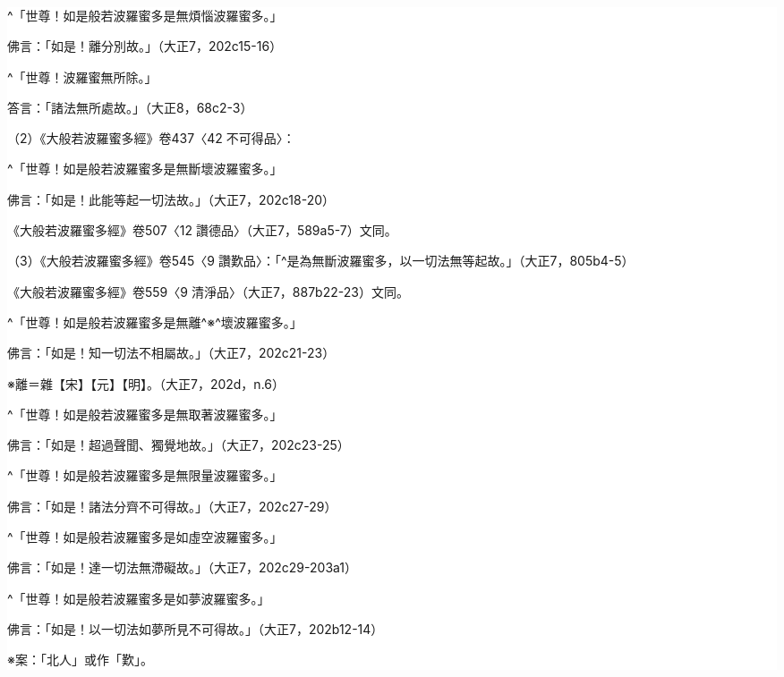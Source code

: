 ^「世尊！如是般若波羅蜜多是無煩惱波羅蜜多。」

佛言：「如是！離分別故。」（大正7，202c15-16）

[^152]: （無）＋斷【聖】＊。（大正25，519d，n.6）

[^153]: （1）《放光般若經》卷10〈45 等品〉：

^「世尊！波羅蜜無所除。」

答言：「諸法無所處故。」（大正8，68c2-3）

（2）《大般若波羅蜜多經》卷437〈42 不可得品〉：

^「世尊！如是般若波羅蜜多是無斷壞波羅蜜多。」

佛言：「如是！此能等起一切法故。」（大正7，202c18-20）

《大般若波羅蜜多經》卷507〈12 讚德品〉（大正7，589a5-7）文同。

（3）《大般若波羅蜜多經》卷545〈9
讚歎品〉：「^是為無斷波羅蜜多，以一切法無等起故。」（大正7，805b4-5）

《大般若波羅蜜多經》卷559〈9 清淨品〉（大正7，887b22-23）文同。

[^154]: 《大般若波羅蜜多經》卷437〈42 不可得品〉：

^「世尊！如是般若波羅蜜多是無離^※^壞波羅蜜多。」

佛言：「如是！知一切法不相屬故。」（大正7，202c21-23）

※離＝雜【宋】【元】【明】。（大正7，202d，n.6）

[^155]: 《大般若波羅蜜多經》卷437〈42 不可得品〉：

^「世尊！如是般若波羅蜜多是無取著波羅蜜多。」

佛言：「如是！超過聲聞、獨覺地故。」（大正7，202c23-25）

[^156]: 《大般若波羅蜜多經》卷437〈42 不可得品〉：

^「世尊！如是般若波羅蜜多是無限量波羅蜜多。」

佛言：「如是！諸法分齊不可得故。」（大正7，202c27-29）

[^157]: 《大般若波羅蜜多經》卷437〈42 不可得品〉：

^「世尊！如是般若波羅蜜多是如虛空波羅蜜多。」

佛言：「如是！達一切法無滯礙故。」（大正7，202c29-203a1）

[^158]: 《大般若波羅蜜多經》卷437〈42 不可得品〉：

^「世尊！如是般若波羅蜜多是如夢波羅蜜多。」

佛言：「如是！以一切法如夢所見不可得故。」（大正7，202b12-14）

[^159]: （化）＋幻【石】。（大正25，519d，n.7）

[^160]: 〔人〕－【宋】【元】【明】【宮】【聖】。（大正25，519d，n.8）

[^161]: 《大智度論》卷73〈56
轉不轉品〉：「^祝術者，能翳身令人不見，能變人為畜獸，如是等種種祝術。」（大正25，577a10-12）

[^162]: 〔無憶〕－【宋】【宮】。（大正25，519d，n.10）

[^163]: 相＝想【元】【明】【石】下同。（大正25，519d，n.11）

[^164]: 《大品經義疏》卷7：「^非但愛不能染，一切有所得觀解皆是妄解，不能染也。」（卍新續藏24，289c10-11）

[^165]: 無欲無瞋無癡：虛誑[無]{.underline}性故名無，非是離彼。（印順法師，《大智度論筆記》〔E013〕，p.309）

[^166]: 斷煩惱：不斷。（印順法師，《大智度論筆記》［E015］p.311）

[^167]: 《大智度論》卷38〈4
往生品〉：「^若般若波羅蜜一相，所謂無相，云何與般若相應，從一佛國至一佛國常值諸佛？答曰：般若波羅蜜攝一切法，譬如大海，以是故不應作難！復次，汝自說『般若波羅蜜一相無相』，若『無相』，云何有難？汝則無相中取相，是事不然。」（大正25，338c6-11）

[^168]: 不離。（印順法師，《大智度論筆記》［E013］p.309）

[^169]: 〔波羅蜜〕－【宋】【元】【明】【宮】【聖】＊。（大正25，520d，n.1）

[^170]: 〔得〕－【宋】【宮】。（大正25，520d，n.2）

[^171]: 是＝量【元】【明】【聖】【石】。（大正25，520d，n.3）

[^172]: 玅境法師編，《摩訶般若波羅蜜經冠科》，p.544。

[^173]: 《大品經義疏》卷7：「^『無常波羅蜜』下第四，就得門北人^※^。......今為二：初歎無行不成，二歎無果不滿也。」（卍新續藏24，289c21-24）

※案：「北人」或作「歎」。

[^174]: 《大般若波羅蜜多經》卷437〈42 不可得品〉：


[^1]: 身＋（意）【石】。（大正25，515d，n.6）
[^2]: 刑＝形【宋】【元】【明】【宮】【聖】【石】。（大正25，515d，n.7）
[^3]: 耄（^ㄇㄠˋ）：1.年老，高齡。古稱大約七十至九十歲的年紀。《毛傳》：八十曰耄。《毛傳》：耄，老也。《禮記‧曲禮上》：八十、九十曰耄。（《漢語大詞典》（八），p.642）
[^4]: 《大般若波羅蜜多經》卷437〈41
[^5]: 〔日〕－【宋】【元】【明】。（大正25，515d，n.9）
[^6]: 〔處〕－【宋】【元】【明】【宮】。（大正25，515d，n.11）
[^7]: 〔是〕－【宋】【元】【明】【宮】。（大正25，515d，n.13）
[^8]: 一切＋（種）【元】【明】。（大正25，515d，n.14）
[^9]: 伽＝加【宋】。（大正25，515d，n.15）
[^10]: 〔得〕－【石】。（大正25，515d，n.16）
[^11]: 《大般若波羅蜜多經》卷437〈41
[^12]: 染＋（污）【石】。（大正25，515d，n.17）
[^13]: 《大般若波羅蜜多經》卷437〈41
[^14]: 《大般若波羅蜜多經》卷437〈41
[^15]: 《大般若波羅蜜多經》卷437〈41
[^16]: 《大般若波羅蜜多經》卷437〈41
[^17]: 捨＋（不與）【石】＊。（大正25，515d，n.19）
[^18]: 《大般若波羅蜜多經》卷437〈41
[^19]: 〈功德品〉，參見《摩訶般若波羅蜜經》卷8〈31
[^20]: 〈地獄品〉，參見《摩訶般若波羅蜜經》卷11〈41
[^21]: 《正觀》（6），p.173：《大智度論》卷57〈32
[^22]: （1）順＝慎【石】。（大正25，515d，n.23）
[^23]: （1）𤻝＝儜【聖】。（大正25，515d，n.24）
[^24]: 御＝禦【宋】【元】【明】【宮】。（大正25，515d，n.25）
[^25]: 說＋（法）【聖】【石】。（大正25，516d，n.1）
[^26]: 味＝三昧【聖】【石】。（大正25，516d，n.2）
[^27]: （1）精＝受【宮】【聖】【石】。（大正25，516d，n.3）
[^28]: 欝單曰＝欝單越【宋】【元】【明】【宮】。（大正25，516d，n.4）
[^29]: 淨：三事勝天。（印順法師，《大智度論筆記》［H001］p.390）
[^30]: 淫＝婬【宋】【元】【明】【宮】＊。（大正25，516d，n.5）
[^31]: 精懃＝精進【石】。（大正25，516d，n.6）
[^32]: （1）《長阿含經》卷20（30經）〈世記經‧忉利天品〉：
[^33]: 逐＝逮【聖】。（大正25，516d，n.7）
[^34]: 去＋（故）【聖】。（大正25，516d，n.8）
[^35]: 《正觀》（6），p.173：參見《摩訶般若波羅蜜經》卷9〈36
[^36]: 《大智度論》卷13〈1
[^37]: 明註曰：「來」下，宋南藏有「不」字。（大正25，516d，n.9）
[^38]: 〔人〕－【聖】。（大正25，516d，n.10）
[^39]: 案：對應經文及依論說「佛可須菩提所言」，此疑為「須菩提」所說。
[^40]: 如如意珠，能滿一切眾生願，與樂拔苦。（印順法師，《大智度論筆記》［H018］p.390）
[^41]: ┌分別善惡──世間般若
[^42]: 《正觀》（6），p.174：簡單說，是指同一品所說「般若波羅蜜名為大珍寶」之經文《大智度論》卷65〈43
[^43]: 〔相亦不〕－【宋】【宮】。（大正25，516d，n.12）
[^44]: 〔益〕－【宋】【元】【明】【宮】。（大正25，516d，n.13）
[^45]: 世界＝國土【石】。（大正25，516d，n.14）
[^46]: 虛空：雖無有法，而因虛空得有所作。（印順法師，《大智度論筆記》［E013］p.309）
[^47]: 實相：所謂般若。（印順法師，《大智度論筆記》［E001］p.284）
[^48]: 〔人〕－【石】。（大正25，516d，n.15）
[^49]: 〔求〕－【宋】【元】【明】【宮】。（大正25，516d，n.16）
[^50]: 法性常住。（印順法師，《大智度論筆記》［E005］p.295）
[^51]: 漚＝優【元】【明】。（大正25，516d，n.17）
[^52]: 波頭摩華＝波頭暮【宋】【宮】【聖】。（大正25，516d，n.18）
[^53]: 拘物頭華＝拘物陀【宋】【宮】【聖】。（大正25，516d，n.19）
[^54]: 李通玄撰，《新華嚴經論》卷13：「^優鉢羅華者，此云青色華，似藕，其葉狹長，近下小圓上漸尖，似佛眼故，其華莖無刺，准歎佛中目淨脩廣如青蓮，即是青蓮華葉也。波頭摩華者，此云赤蓮華；其華莖有刺。拘物頭華者，其莖有刺；或云赤白華，葉頭未開敷時，狀如郁蹙然也。芬陀利華者，白蓮華也。」（大正36，806c21-27）
[^55]: （作）＋如【聖】。（大正25，516d，n.20）
[^56]: 輪轉＝轉輪【聖】，＝轉法輪【石】。（大正25，516d，n.21）
[^57]: 《大品經義疏》卷7：「^佛破，三句：畢竟空泯諸天一轉二轉之見，二用無法有法空泯轉還之見。說世間生為轉，說世間滅為還；今有法本空故不轉，無此空故不還。一問答總釋非一非二、非轉非還者，不破之也，自相空故了。」（卍新續藏24，288c3-7）
[^58]: 法輪＝法輪轉【聖】，＝轉法輪【石】。（大正25，516d，n.22）
[^59]: 〔故出〕－【宋】【宮】。（大正25，516d，n.23）
[^60]: 法＋（轉）【聖】。（大正25，516d，n.24）
[^61]: 《大般若波羅蜜多經》卷437〈41
[^62]: 《大般若波羅蜜多經》卷437〈41 無摽幟品〉：
[^63]: 相＝性【宋】【元】【明】【宮】【聖】。（大正25，517d，n.1）
[^64]: 〔般若〕－【宋】【元】【明】【宮】。（大正25，517d，n.2）
[^65]: 《大般若波羅蜜多經》卷437〈41 無摽幟品〉：
[^66]: 照＝詔【宋】【宮】。（大正25，517d，n.3）
[^67]: 案：依論釋，在「顯現」與「解釋」之間，尚有「說法」一項，故此處序號依論釋標示。
[^68]: 《大般若波羅蜜多經》卷437〈41
[^69]: 《大般若波羅蜜多經》卷437〈41
[^70]: 曰＋（時）【石】。（大正25，517d，n.5）
[^71]: （發）＋大【聖】。（大正25，517d，n.6）
[^72]: 踊＝誦【明】。（大正25，517d，n.7）
[^73]: 〔轉〕－【石】。（大正25，517d，n.8）
[^74]: （行）＋得【聖】。（大正25，517d，n.9）
[^75]: 輪轉＝轉輪【石】。（大正25，517d，n.10）
[^76]: 密＝蜜【明】。（大正25，517d，n.11）
[^77]: 佛事有二。（印順法師，《大智度論筆記》［B023］p.156）
[^78]: 一、發無上心，二、行六度得深三昧總持，三、得無生忍，四、從初地至十地，五、得一生補處，六、坐道場成佛。（印順法師，《大智度論筆記》［E019］p.318）
[^79]: 大樹，大雨多受；小樹，則少受：通《法華》。（印順法師，《大智度論筆記》［E005］p.294）
[^80]: 〔以〕－【宋】【元】【明】【宮】。（大正25，517d，n.12）
[^81]: （執）＋涅槃【聖】【石】。（大正25，517d，n.13）
[^82]: 輪＝轉【元】【明】。（大正25，517d，n.14）
[^83]: 法輪：般若是。（印順法師，《大智度論筆記》［E002］p.287）
[^84]: 不：緣起，不生不滅。（印順法師，《大智度論筆記》［E010］p.303）
[^85]: 十八空：無法是法空。（印順法師，《大智度論筆記》［E005］p.295）
[^86]: ┌說　　　有┐
[^87]: （是）＋中【石】。（大正25，517d，n.16）
[^88]: ┌用上三句破
[^89]: 〔是〕－【宋】【元】【明】【宮】。（大正25，517d，n.17）
[^90]: （自）＋相【聖】【石】。（大正25，517d，n.18）
[^91]: 般若名大：空而能益。（印順法師，《大智度論筆記》［E018］p.316）
[^92]: 礙＝破【宋】【元】【明】【宮】。（大正25，517d，n.20）
[^93]: 諸＝著【聖】。（大正25，517d，n.21）
[^94]: （諸）＋虛誑【聖】。（大正25，517d，n.22）
[^95]: 斷煩惱：斷與不斷。（印順法師，《大智度論筆記》［E015］p.311）
[^96]: 〔相〕－【宋】【宮】。（大正25，517d，n.23）
[^97]: 諸法不轉生死，不入涅槃：無轉無還。（印順法師，《大智度論筆記》［E013］p.308）
[^98]: 十門解釋般若。（印順法師，《大智度論筆記》［E013］p.309）
[^99]: 案：15.通" 按 "。依據，按照。16.通" 按 "。查考，考核。17.通" 按
[^100]: 〔為〕－【石】。（大正25，518d，n.3）
[^101]: 實＝寶【明】。（大正25，518d，n.5）
[^102]: 說＋（亦）【宋】【元】【明】【宮】。（大正25，518d，n.7）
[^103]: （1）（（大智度論釋諸波羅蜜品第四十四））十四字＝（（大智度論釋第四十四品經遍歎品））十四字【宮】，＝（（大智度論釋第四十三品百波羅蜜品））十五字【聖】，＝（（摩訶般若波羅蜜品第四十三百波羅蜜品））十七字【石】，〔大智度論〕－【明】。（大正25，518d，n.9）
[^104]: 《大品經義疏》卷7：「^行諸行皆到彼岸，所以皆云般羅蜜也。品九十句為四：一、法說歎、二、譬喻歎、三、離^※^過歎、四、得門歎。」（卍新續藏24，289a8-10）
[^105]: 石山本無「一」乃至「十七」等記數。（大正25，518d，n.11）
[^106]: 《大般若波羅蜜多經》卷437〈42 不可得品〉：
[^107]: 《大般若波羅蜜多經》卷437〈42 不可得品〉：
[^108]: 《大般若波羅蜜多經》卷437〈42 不可得品〉：
[^109]: 《大般若波羅蜜多經》卷437〈42 不可得品〉：
[^110]: 《大般若波羅蜜多經》卷437〈42 不可得品〉：
[^111]: 《大般若波羅蜜多經》卷437〈42 不可得品〉：
[^112]: 移：2.變動，改變。（《漢語大詞典》（八），p.73）
[^113]: 伏：1.覆也。（《漢語大詞典》（一），p.1180）
[^114]: 《大般若波羅蜜多經》卷437〈42 不可得品〉：
[^115]: 《大般若波羅蜜多經》卷437〈42 不可得品〉：
[^116]: 《大般若波羅蜜多經》卷437〈42 不可得品〉：
[^117]: （1）《大般若波羅蜜多經》卷437〈42 不可得品〉：
[^118]: 《大般若波羅蜜多經》卷437〈42 不可得品〉：
[^119]: 參見《大智度論》卷65〈43
[^120]: （為）＋若【宋】【元】【宮】，若＋（波羅蜜）【聖】【石】。（大正25，518d，n.12）
[^121]: 為＝若【宋】【元】，〔為〕－【宮】。（大正25，518d，n.13）
[^122]: 《大智度論》卷65〈43
[^123]: 〔大〕－【宋】【宮】【聖】。（大正25，518d，n.14）
[^124]: 我無我有無＝無我有我【聖】。（大正25，518d，n.16）
[^125]: 邊。（印順法師，《大智度論筆記》［E013］p.309）
[^126]: 《大智度論》卷1〈1
[^127]: （有）＋邊【元】【明】【石】。（大正25，518d，n.17）
[^128]: 無＝處無有【元】【明】【聖】【石】。（大正25，518d，n.18）
[^129]: 受＝愛【石】。（大正25，518d，n.19）
[^130]: （無著處）＋是【宋】【元】【明】【聖】【石】。（大正25，518d，n.20）
[^131]: 名＝是【石】。（大正25，518d，n.22）
[^132]: ┌此岸──生死
[^133]: 心境互不相離：名色不相離。（印順法師，《大智度論筆記》［E004］p.292）
[^134]: 印：11.印證。（《漢語大詞典》（二），p.512）
[^135]: ┌眾生作──如布施等
[^136]: （不）＋作【宋】【元】【明】【宮】【聖】。（大正25，519d，n.1）
[^137]: （1）《大智度論》卷62〈41
[^138]: 石山本無「十八」乃至「四十三」等記數。（大正25，519d，n.3）
[^139]: 《大般若波羅蜜多經》卷437〈42 不可得品〉：
[^140]: 《大智度論》卷6〈1
[^141]: 《大般若波羅蜜多經》卷437〈42 不可得品〉：
[^142]: 《大般若波羅蜜多經》卷437〈42 不可得品〉：
[^143]: 《大般若波羅蜜多經》卷437〈42 不可得品〉：
[^144]: 《大般若波羅蜜多經》卷437〈42 不可得品〉：
[^145]: 《大般若波羅蜜多經》卷437〈42 不可得品〉：
[^146]: 《大般若波羅蜜多經》卷437〈42 不可得品〉：
[^147]: （1）《摩訶般若波羅蜜經》卷12〈44 遍歎品〉：
[^148]: 一切法無分別故＝不生性【聖】。（大正25，519d，n.5）
[^149]: 《大般若波羅蜜多經》卷437〈42 不可得品〉：
[^150]: 《大般若波羅蜜多經》卷437〈42 不可得品〉：
[^151]: 《大般若波羅蜜多經》卷437〈42 不可得品〉：
[^175]: 石山本無「四十四」乃至「九十」等記數。（大正25，520d，n.4）
[^176]: （苦）＋惱【元】【明】。（大正25，520d，n.6）
[^177]: 《大般若波羅蜜多經》卷437〈42 不可得品〉：
[^178]: （1）釋十八空義。（印順法師，《大智度論筆記》〔E005〕，p.294）。
[^179]: 《大般若波羅蜜多經》卷437〈42 不可得品〉：
[^180]: 法＋（性）【聖】。（大正25，520d，n.7）
[^181]: 《大般若波羅蜜多經》卷437〈42 不可得品〉：
[^182]: 《大般若波羅蜜多經》卷437〈42 不可得品〉：
[^183]: 《大般若波羅蜜多經》卷437〈42 不可得品〉：
[^184]: 《大般若波羅蜜多經》卷437〈42 不可得品〉：
[^185]: 〔法〕－【聖】，法＋（空）【石】。（大正25，520d，n.8）
[^186]: 《大般若波羅蜜多經》卷437〈42 不可得品〉：
[^187]: （八）＋背【石】。（大正25，520d，n.16）
[^188]: （九次第）＋定【石】。（大正25，521d，n.1）
[^189]: 〔忍〕－【宋】【宮】【聖】。（大正25，520d，n.2）
[^190]: 《大般若波羅蜜多經》卷437〈42 不可得品〉：
[^191]: 《大般若波羅蜜多經》卷437〈42 不可得品〉：
[^192]: 〔諸〕－【宋】【元】【明】【宮】。（大正25，521d，n.4）
[^193]: 〔無〕－【聖】。（大正25，521d，n.5）
[^194]: 《大般若波羅蜜多經》卷437〈42 不可得品〉：
[^195]: 《大般若波羅蜜多經》卷437〈42 不可得品〉：
[^196]: 〔者〕－【元】【明】。（大正25，521d，n.6）
[^197]: 說＝語【宋】【元】【明】【宮】【聖】。（大正25，521d，n.7）
[^198]: 《大般若波羅蜜多經》卷437〈42 不可得品〉：
[^199]: 《大般若波羅蜜多經》卷437〈42 不可得品〉：
[^200]: 〔智〕－【宋】【元】【明】【宮】。（大正25，521d，n.8）
[^201]: 《大般若波羅蜜多經》卷437〈42 不可得品〉：
[^202]: 參見《大智度論》卷43（大正25，371a21-24）、卷57（467c25-29）、卷65（515c15-17，516c5-10）。
[^203]: ┌須菩提說有為般若──觀法緣生，有為法，故無常
[^204]: 參見《摩訶般若波羅蜜經》卷12（大正8，312
[^205]: 《雜阿含經》卷13（321經）：
[^206]: 《雜阿含經》卷13（319經）：^「佛告婆羅門：『一切者，謂十二入處──眼、色，耳、聲，鼻、香，舌、味，身、觸，意、法。是名一切。』」（大正2，91a27-29）
[^207]: 〔無〕－【宮】。（大正25，521d，n.9）
[^208]: 有為無為互不相離。（印順法師，《大智度論筆記》［E001］p.285）
[^209]: ┌名字一切
[^210]: 〔四〕－【宋】【宮】。（大正25，521d，n.11）
[^211]: 《雜阿含經》卷15（394經）：「^爾時，世尊告諸比丘：『譬如日出，明相先起。如是正盡苦亦有前相起？謂知四聖諦。何等為四？知苦聖諦、知苦集聖諦、知苦滅聖諦、知苦滅道跡聖諦。』」（大正2，106b25-28）
[^212]: 阿羅漢果分別即是三乘。（印順法師，《大智度論筆記》［E019］p.318）
[^213]: （1）參見《摩訶般若波羅蜜經》卷5〈19
[^214]: ┌常住般若──────痴慧不可得
[^215]: 參見《大智度論》卷25〈1 序品〉（大正25，245c26-246a13）。
[^216]: 參見《大智度論》卷24〈1 序品〉（大正25，235c22-241b15）。
[^217]: 〔度〕－【宋】【元】【明】【宮】。（大正25，521d，n.14）
[^218]: 十方＝十力【宋】【元】【明】【宮】。（大正25，521d，n.15）
[^219]: 十力：力實無量，為生說十。（印順法師，《大智度論筆記》［E006］p.297）
[^220]: 法眼：即道種智。（印順法師，《大智度論筆記》［E013］p.309）
[^221]: 〔涅槃〕－【聖】。（大正25，521d，n.16）
[^222]: 聞＋（法）【宋】【元】【明】【宮】，（說）【聖】。（大正25，521d，n.17）
[^223]: 〔皆〕－【宮】。（大正25，521d，n.18）
[^224]: （1）《大正藏》原作「於於」，今依《高麗藏》作「於」（第14冊，1033c5）。
[^225]: （1）（佛）＋法【聖】。（大正25，521d，n.22）
[^226]: （1）《大智度論》卷2〈1 序品〉：
[^227]: 語＝說【宮】，（諸）＋語【聖】【石】。（大正25，521d，n.26）
[^228]: 自然：二說。（印順法師，《大智度論筆記》［E012］p.302）
[^229]: ┌蘊界處等
[^230]: 伎術：技藝方術。（《漢語大詞典》（一），p.1179）
[^231]: ┌凡夫法